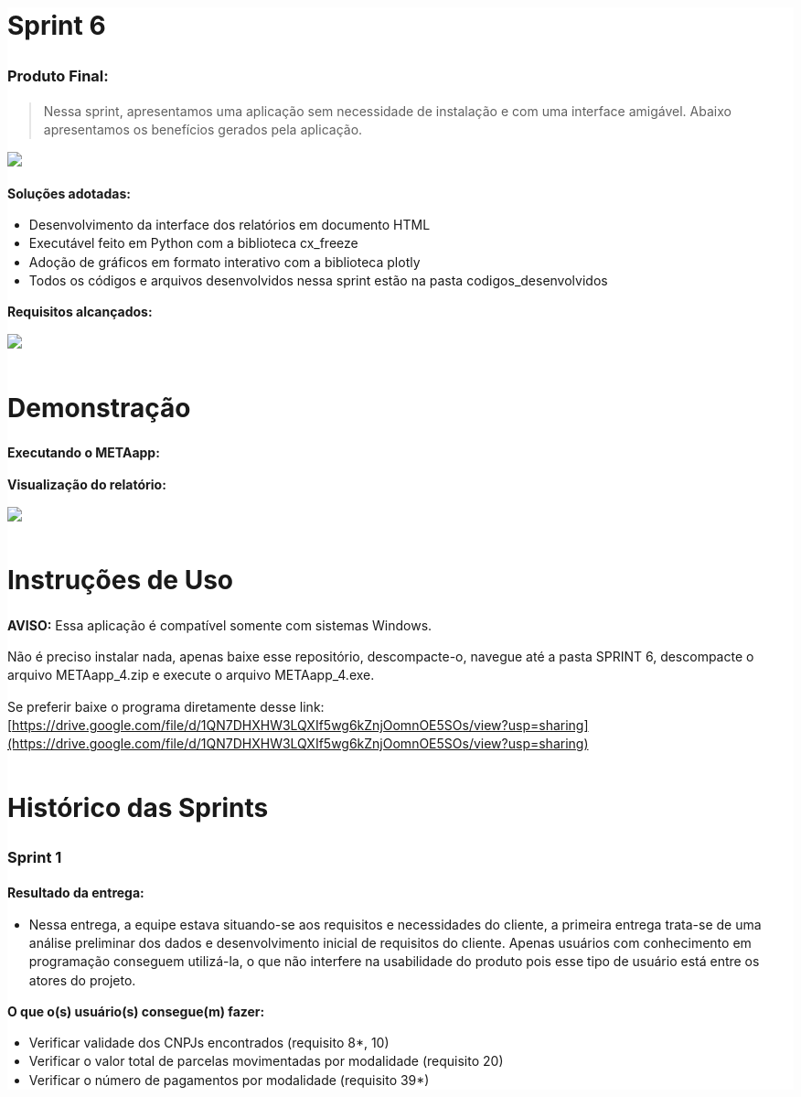 # Sprint 6

### Produto Final: 
>Nessa sprint, apresentamos uma aplicação sem necessidade de instalação e com uma interface amigável. Abaixo apresentamos os benefícios gerados pela aplicação.

![](https://i.imgur.com/gFYhzp7.png)

**Soluções adotadas:**

 - Desenvolvimento da interface dos relatórios em documento HTML
 - Executável feito em Python com a biblioteca cx_freeze
 - Adoção de gráficos em formato interativo com a biblioteca plotly
 - Todos os códigos e arquivos desenvolvidos nessa sprint estão na pasta codigos_desenvolvidos

**Requisitos alcançados:**

![](https://i.imgur.com/PrMUCUV.jpg)

# Demonstração

**Executando o METAapp:**


**Visualização do relatório:**

![](https://i.imgur.com/TGv7iFU.gif)

# Instruções de Uso

**AVISO:** Essa aplicação é compatível somente com sistemas Windows.  

Não é preciso instalar nada, apenas baixe esse repositório, descompacte-o, navegue até a pasta SPRINT 6, descompacte o arquivo METAapp_4.zip e execute o arquivo METAapp_4.exe.  

Se preferir baixe o programa diretamente desse link: [https://drive.google.com/file/d/1QN7DHXHW3LQXIf5wg6kZnjOomnOE5SOs/view?usp=sharing](https://drive.google.com/file/d/1QN7DHXHW3LQXIf5wg6kZnjOomnOE5SOs/view?usp=sharing)  

# Histórico das Sprints

### Sprint 1

**Resultado da entrega:**
 - Nessa entrega, a equipe estava situando-se aos requisitos e necessidades do cliente, a primeira entrega trata-se de uma análise preliminar dos dados e desenvolvimento inicial de requisitos do cliente. Apenas usuários com conhecimento em programação conseguem utilizá-la, o que não interfere na usabilidade do produto pois esse tipo de usuário está entre os atores do projeto.

**O que o(s) usuário(s) consegue(m) fazer:**
 - Verificar validade dos CNPJs encontrados (requisito 8*, 10)
 - Verificar o valor total de parcelas movimentadas por modalidade (requisito 20)
 - Verificar o número de pagamentos por modalidade (requisito 39*)

